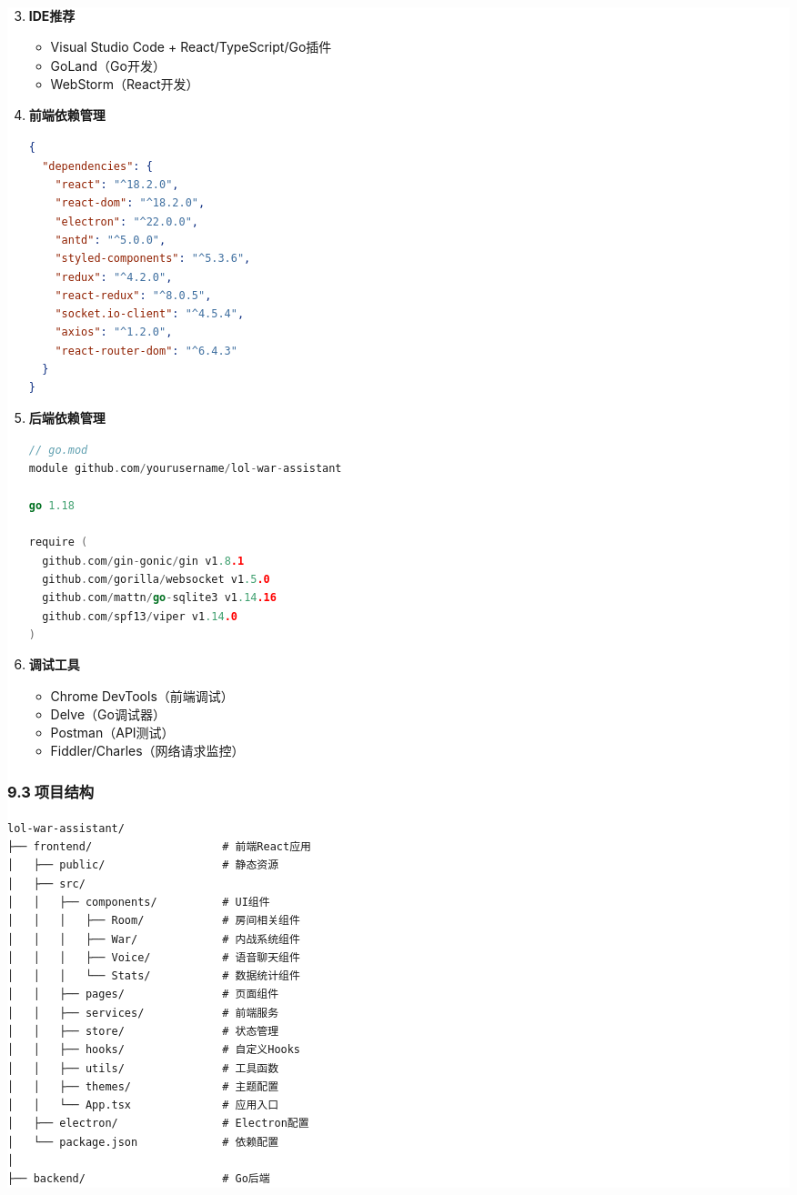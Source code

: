 3. **IDE推荐**
   - Visual Studio Code + React/TypeScript/Go插件
   - GoLand（Go开发）
   - WebStorm（React开发）

4. **前端依赖管理**
   ```json
   {
     "dependencies": {
       "react": "^18.2.0",
       "react-dom": "^18.2.0",
       "electron": "^22.0.0",
       "antd": "^5.0.0",
       "styled-components": "^5.3.6",
       "redux": "^4.2.0",
       "react-redux": "^8.0.5",
       "socket.io-client": "^4.5.4",
       "axios": "^1.2.0",
       "react-router-dom": "^6.4.3"
     }
   }
   ```

5. **后端依赖管理**
   ```go
   // go.mod
   module github.com/yourusername/lol-war-assistant

   go 1.18

   require (
     github.com/gin-gonic/gin v1.8.1
     github.com/gorilla/websocket v1.5.0
     github.com/mattn/go-sqlite3 v1.14.16
     github.com/spf13/viper v1.14.0
   )
   ```

6. **调试工具**
   - Chrome DevTools（前端调试）
   - Delve（Go调试器）
   - Postman（API测试）
   - Fiddler/Charles（网络请求监控）

### 9.3 项目结构
```
lol-war-assistant/
├── frontend/                    # 前端React应用
│   ├── public/                  # 静态资源
│   ├── src/
│   │   ├── components/          # UI组件
│   │   │   ├── Room/            # 房间相关组件
│   │   │   ├── War/             # 内战系统组件
│   │   │   ├── Voice/           # 语音聊天组件
│   │   │   └── Stats/           # 数据统计组件
│   │   ├── pages/               # 页面组件
│   │   ├── services/            # 前端服务
│   │   ├── store/               # 状态管理
│   │   ├── hooks/               # 自定义Hooks
│   │   ├── utils/               # 工具函数
│   │   ├── themes/              # 主题配置
│   │   └── App.tsx              # 应用入口
│   ├── electron/                # Electron配置
│   └── package.json             # 依赖配置
│
├── backend/                     # Go后端
```
